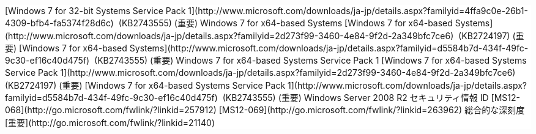 <td style="border:1px solid black;">
[Windows 7 for 32-bit Systems Service Pack 1](http://www.microsoft.com/downloads/ja-jp/details.aspx?familyid=4ffa9c0e-26b1-4309-bfb4-fa5374f28d6c)   
(KB2743555)  
(重要)
</td>
</tr>
<tr>
<td style="border:1px solid black;">
Windows 7 for x64-based Systems
</td>
<td style="border:1px solid black;">
[Windows 7 for x64-based Systems](http://www.microsoft.com/downloads/ja-jp/details.aspx?familyid=2d273f99-3460-4e84-9f2d-2a349bfc7ce6)   
(KB2724197)  
(重要)
</td>
<td style="border:1px solid black;">
[Windows 7 for x64-based Systems](http://www.microsoft.com/downloads/ja-jp/details.aspx?familyid=d5584b7d-434f-49fc-9c30-ef16c40d475f)   
(KB2743555)  
(重要)
</td>
</tr>
<tr class="alternateRow">
<td style="border:1px solid black;">
Windows 7 for x64-based Systems Service Pack 1
</td>
<td style="border:1px solid black;">
[Windows 7 for x64-based Systems Service Pack 1](http://www.microsoft.com/downloads/ja-jp/details.aspx?familyid=2d273f99-3460-4e84-9f2d-2a349bfc7ce6)   
(KB2724197)  
(重要)
</td>
<td style="border:1px solid black;">
[Windows 7 for x64-based Systems Service Pack 1](http://www.microsoft.com/downloads/ja-jp/details.aspx?familyid=d5584b7d-434f-49fc-9c30-ef16c40d475f)   
(KB2743555)  
(重要)
</td>
</tr>
<tr>
<th colspan="3">
Windows Server 2008 R2
</th>
</tr>
<tr>
<td style="border:1px solid black;">
セキュリティ情報 ID
</td>
<td style="border:1px solid black;">
[MS12-068](http://go.microsoft.com/fwlink/?linkid=257912)
</td>
<td style="border:1px solid black;">
[MS12-069](http://go.microsoft.com/fwlink/?linkid=263962)
</td>
</tr>
<tr class="alternateRow">
<td style="border:1px solid black;">
総合的な深刻度
</td>
<td style="border:1px solid black;">
[重要](http://go.microsoft.com/fwlink/?linkid=21140)
</td>